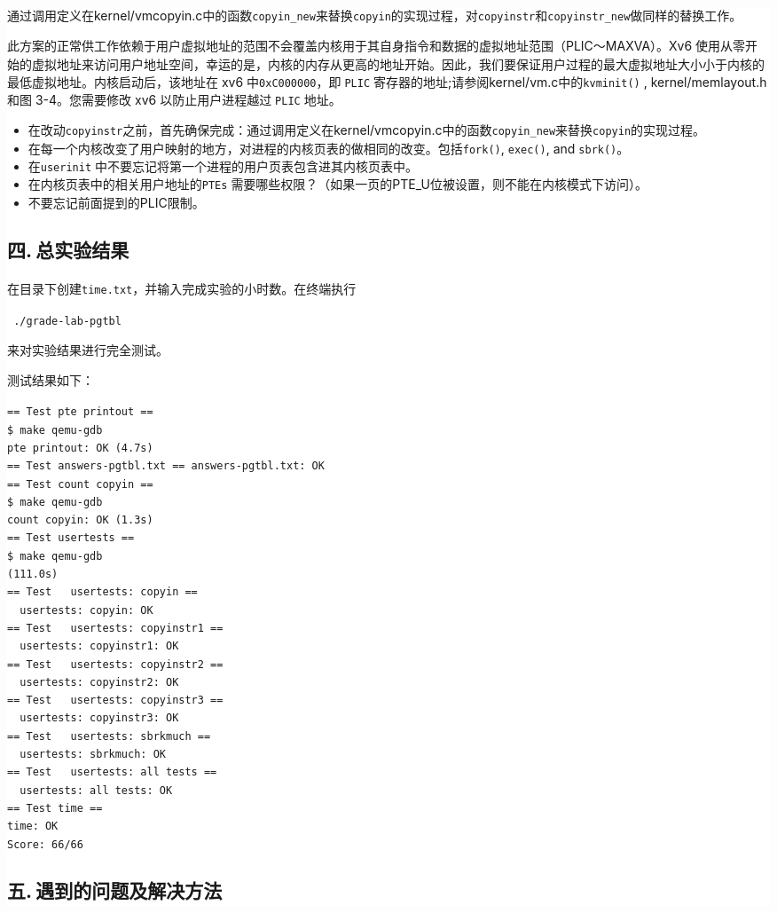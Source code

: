 通过调用定义在kernel/vmcopyin.c中的函数`copyin_new`来替换`copyin`的实现过程，对`copyinstr`和`copyinstr_new`做同样的替换工作。

‎此方案的正常供工作依赖于用户虚拟地址的范围不会覆盖内核用于其自身指令和数据的虚拟地址范围（PLIC～MAXVA）。Xv6 使用从零开始的虚拟地址来访问用户地址空间，幸运的是，内核的内存从更高的地址开始。因此，我们要保证用户过程的最大虚拟地址大小小于内核的最低虚拟地址。内核启动后，该地址在 xv6 中‎‎`0xC000000`，‎‎即 `PLIC` 寄存器的地址;请参阅kernel/vm.c中的‎‎`kvminit()` , kernel/memlayout.h 和图 3-4。您需要修改 xv6 以防止用户进程越过 `PLIC` 地址。‎

- 在改动`copyinstr`之前，首先确保完成：通过调用定义在kernel/vmcopyin.c中的函数`copyin_new`来替换`copyin`的实现过程。
- 在每一个内核改变了用户映射的地方，对进程的内核页表的做相同的改变。包括`fork()`, `exec()`, and `sbrk()`。
- 在`userinit` 中不要忘记将第一个进程的用户页表包含进其内核页表中。
- 在内核页表中的相关用户地址的`PTEs` 需要哪些权限？（如果一页的PTE_U位被设置，则不能在内核模式下访问）。
- 不要忘记前面提到的PLIC限制。

## 四. 总实验结果

在目录下创建`time.txt`，并输入完成实验的小时数。在终端执行

```
 ./grade-lab-pgtbl
```

来对实验结果进行完全测试。

测试结果如下：

```
== Test pte printout ==
$ make qemu-gdb
pte printout: OK (4.7s)
== Test answers-pgtbl.txt == answers-pgtbl.txt: OK
== Test count copyin ==
$ make qemu-gdb
count copyin: OK (1.3s)
== Test usertests ==
$ make qemu-gdb
(111.0s)
== Test   usertests: copyin ==
  usertests: copyin: OK
== Test   usertests: copyinstr1 ==
  usertests: copyinstr1: OK
== Test   usertests: copyinstr2 ==
  usertests: copyinstr2: OK
== Test   usertests: copyinstr3 ==
  usertests: copyinstr3: OK
== Test   usertests: sbrkmuch ==
  usertests: sbrkmuch: OK
== Test   usertests: all tests ==
  usertests: all tests: OK
== Test time ==
time: OK
Score: 66/66
```

## 五. 遇到的问题及解决方法
